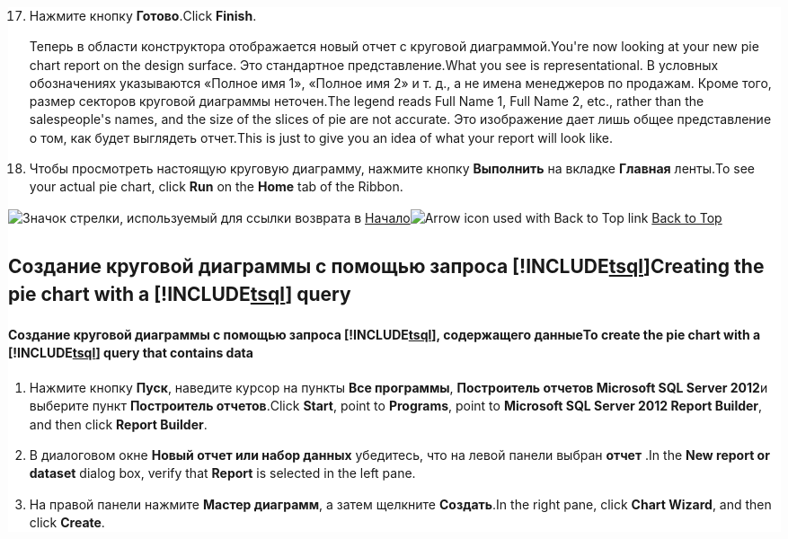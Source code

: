 17. <span data-ttu-id="36ac9-154">Нажмите кнопку **Готово**.</span><span class="sxs-lookup"><span data-stu-id="36ac9-154">Click **Finish**.</span></span>

     <span data-ttu-id="36ac9-155">Теперь в области конструктора отображается новый отчет с круговой диаграммой.</span><span class="sxs-lookup"><span data-stu-id="36ac9-155">You're now looking at your new pie chart report on the design surface.</span></span> <span data-ttu-id="36ac9-156">Это стандартное представление.</span><span class="sxs-lookup"><span data-stu-id="36ac9-156">What you see is representational.</span></span> <span data-ttu-id="36ac9-157">В условных обозначениях указываются «Полное имя 1», «Полное имя 2» и т. д., а не имена менеджеров по продажам. Кроме того, размер секторов круговой диаграммы неточен.</span><span class="sxs-lookup"><span data-stu-id="36ac9-157">The legend reads Full Name 1, Full Name 2, etc., rather than the salespeople's names, and the size of the slices of pie are not accurate.</span></span> <span data-ttu-id="36ac9-158">Это изображение дает лишь общее представление о том, как будет выглядеть отчет.</span><span class="sxs-lookup"><span data-stu-id="36ac9-158">This is just to give you an idea of what your report will look like.</span></span>

18. <span data-ttu-id="36ac9-159">Чтобы просмотреть настоящую круговую диаграмму, нажмите кнопку **Выполнить** на вкладке **Главная** ленты.</span><span class="sxs-lookup"><span data-stu-id="36ac9-159">To see your actual pie chart, click **Run** on the **Home** tab of the Ribbon.</span></span>

 <span data-ttu-id="36ac9-160">![Значок стрелки, используемый для ссылки возврата в](../../2014-toc/media/uparrow16x16.gif "Значок стрелки, используемый со ссылкой В начало") [Начало](#TwoWays)</span><span class="sxs-lookup"><span data-stu-id="36ac9-160">![Arrow icon used with Back to Top link](../../2014-toc/media/uparrow16x16.gif "Arrow icon used with Back to Top link") [Back to Top](#TwoWays)</span></span>

##  <a name="creating-the-pie-chart-with-a-tsql-query"></a><a name="CreatePieQueryData"></a> <span data-ttu-id="36ac9-161">Создание круговой диаграммы с помощью запроса [!INCLUDE[tsql](../../../includes/tsql-md.md)]</span><span class="sxs-lookup"><span data-stu-id="36ac9-161">Creating the pie chart with a [!INCLUDE[tsql](../../../includes/tsql-md.md)] query</span></span>

#### <a name="to-create-the-pie-chart-with-a-tsql-query-that-contains-data"></a><span data-ttu-id="36ac9-162">Создание круговой диаграммы с помощью запроса [!INCLUDE[tsql](../../../includes/tsql-md.md)], содержащего данные</span><span class="sxs-lookup"><span data-stu-id="36ac9-162">To create the pie chart with a [!INCLUDE[tsql](../../../includes/tsql-md.md)] query that contains data</span></span>

1.  <span data-ttu-id="36ac9-163">Нажмите кнопку **Пуск**, наведите курсор на пункты **Все программы**, **Построитель отчетов Microsoft SQL Server 2012**и выберите пункт **Построитель отчетов**.</span><span class="sxs-lookup"><span data-stu-id="36ac9-163">Click **Start**, point to **Programs**, point to **Microsoft SQL Server 2012 Report Builder**, and then click **Report Builder**.</span></span>

2.  <span data-ttu-id="36ac9-164">В диалоговом окне **Новый отчет или набор данных** убедитесь, что на левой панели выбран **отчет** .</span><span class="sxs-lookup"><span data-stu-id="36ac9-164">In the **New report or dataset** dialog box, verify that **Report** is selected in the left pane.</span></span>

3.  <span data-ttu-id="36ac9-165">На правой панели нажмите **Мастер диаграмм**, а затем щелкните **Создать**.</span><span class="sxs-lookup"><span data-stu-id="36ac9-165">In the right pane, click **Chart Wizard**, and then click **Create**.</span></span>
